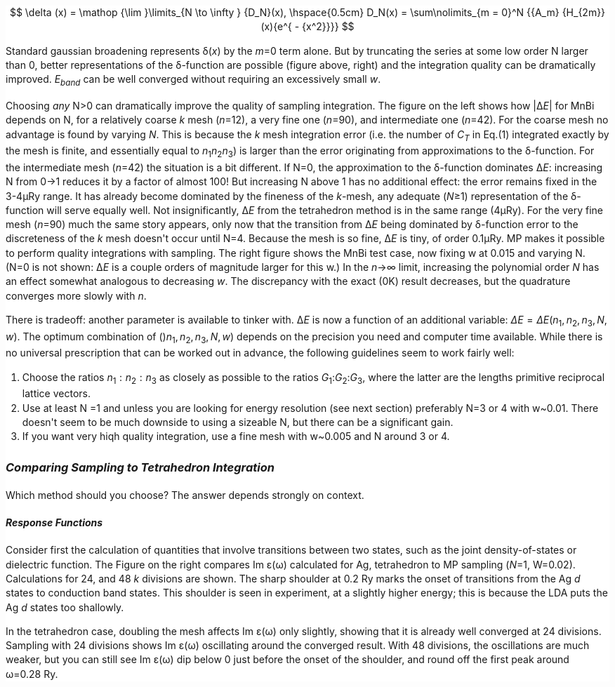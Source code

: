 $$ \delta (x) = \mathop {\lim }\limits_{N \to \infty } {D_N}(x), \hspace{0.5cm} D_N(x) = \sum\nolimits_{m = 0}^N {{A_m} {H_{2m}}(x){e^{ - {x^2}}}} $$

Standard gaussian broadening represents δ(*x*) by the *m*=0 term alone. But by truncating the series at some low order N larger than 0, better representations of the δ-function are possible (figure above, right) and the integration quality can be dramatically improved. $E_{band}$ can be well converged without requiring an excessively small _w_.      

Choosing *any* N>0 can dramatically improve the quality of sampling integration. The figure on the left shows how |Δ*E*| for MnBi depends on N, for a relatively coarse *k* mesh (*n*=12), a very fine one (*n*=90), and intermediate one (*n*=42). For the coarse mesh no advantage is found by varying _N_. This is because the *k* mesh integration error (i.e. the number of $C_{T}$ in Eq.(1) integrated exactly by the mesh is finite, and essentially equal to $n_{1}n_{2}n_{3}$) is larger than the error originating from approximations to the δ-function. For the intermediate mesh (*n*=42) the situation is a bit different. If N=0, the approximation to the δ-function dominates Δ*E*: increasing N from 0→1 reduces it by a factor of almost 100! But increasing N above 1 has no additional effect: the error remains fixed in the 3-4μRy range. It has already become dominated by the fineness of the *k*-mesh, any adequate (_N_≥1) representation of the δ-function will serve equally well. Not insignificantly, Δ*E* from the tetrahedron method is in the same range (4μRy). For the very fine mesh (*n*=90) much the same story appears, only now that the transition from Δ*E* being dominated by δ-function error to the discreteness of the *k* mesh doesn't occur until N=4. Because the mesh is so fine, Δ*E* is tiny, of order 0.1μRy. MP makes it possible to perform quality integrations with sampling. The right figure shows the MnBi test case, now fixing w at 0.015 and varying N. (N=0 is not shown: Δ*E* is a couple orders of magnitude larger for this w.) In the *n*→∞ limit, increasing the polynomial order _N_ has an effect somewhat analogous to decreasing _w_. The discrepancy with the exact (0K) result decreases, but the quadrature converges more slowly with *n*.    
 
There is tradeoff: another parameter is available to tinker with. Δ*E* is now a function of an additional variable: $\Delta E = \Delta E(n_{1},n_{2},n_{3},N,w)$. The optimum combination of ()$n_{1},n_{2},n_{3},N,w$) depends on the precision you need and computer time available. While there is no universal prescription that can be worked out in advance, the following guidelines seem to work fairly well: 

1. Choose the ratios $n_{1}:n_{2}:n_{3}$ as closely as possible to the ratios $G_{1}$:$G_{2}$:$G_{3}$, where the latter are the lengths primitive reciprocal lattice vectors.
2. Use at least N =1 and unless you are looking for energy resolution (see next section) preferably N=3 or 4 with w~0.01. There doesn't seem to be much downside to using a sizeable N, but there can be a significant gain.
3. If you want very hiqh quality integration, use a fine mesh with w~0.005 and N around 3 or 4.

### _Comparing Sampling to Tetrahedron Integration_
Which method should you choose? The answer depends strongly on context. 

#### _Response Functions_      
Consider first the calculation of quantities that involve transitions between two states, such as the joint density-of-states or dielectric function. The Figure on the right compares Im ε(ω) calculated for Ag, tetrahedron to MP sampling (_N_=1, W=0.02). Calculations for 24, and 48 *k* divisions are shown. The sharp shoulder at 0.2 Ry marks the onset of transitions from the Ag *d* states to conduction band states. This shoulder is seen in experiment, at a slightly higher energy; this is because the LDA puts the Ag *d* states too shallowly.    

In the tetrahedron case, doubling the mesh affects Im ε(ω) only slightly, showing that it is already well converged at 24 divisions. Sampling with 24 divisions shows Im ε(ω) oscillating around the converged result. With 48 divisions, the oscillations are much weaker, but you can still see Im ε(ω) dip below 0 just before the onset of the shoulder, and round off the first peak around ω=0.28 Ry.    
